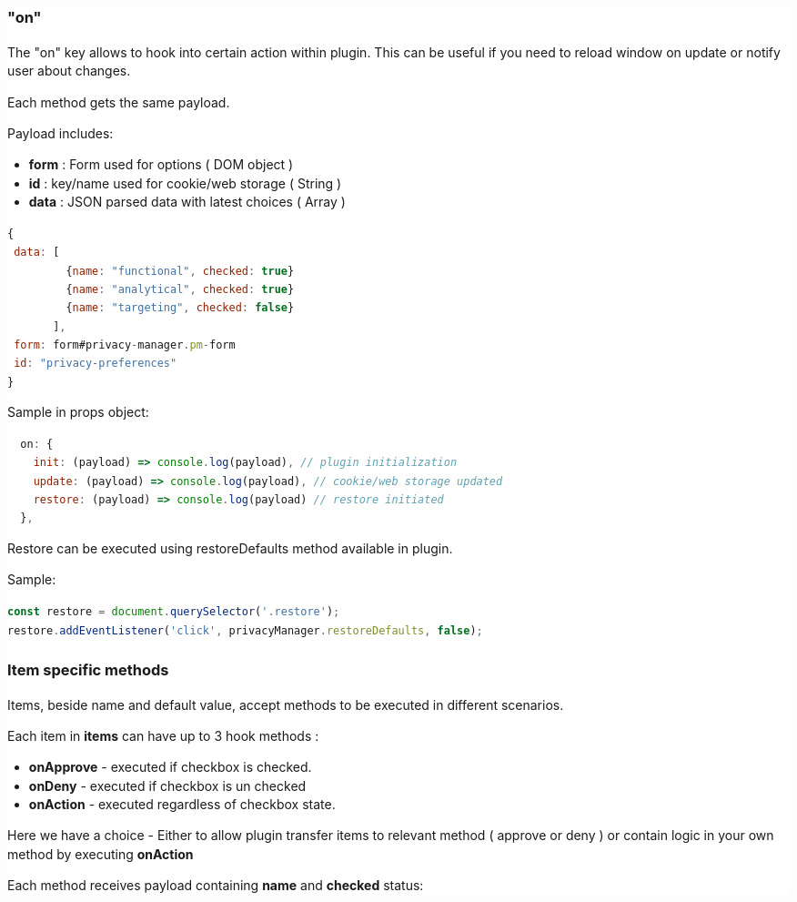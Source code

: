 ### "on"

The "on" key allows to hook into certain action within plugin. This can be useful if you need to reload window on update or notify user about changes.

Each method gets the same payload.

Payload includes:

- **form** : Form used for options ( DOM object )
- **id** : key/name used for cookie/web storage ( String )
- **data** : JSON parsed data with latest choices ( Array )

```js
{
 data: [
         {name: "functional", checked: true}
         {name: "analytical", checked: true}
         {name: "targeting", checked: false}
       ],
 form: form#privacy-manager.pm-form
 id: "privacy-preferences"
}
```

Sample in props object:

```js
  on: {
    init: (payload) => console.log(payload), // plugin initialization
    update: (payload) => console.log(payload), // cookie/web storage updated
    restore: (payload) => console.log(payload) // restore initiated
  },
```

Restore can be executed using restoreDefaults method available in plugin.

Sample:

```js
const restore = document.querySelector('.restore');
restore.addEventListener('click', privacyManager.restoreDefaults, false);
```

### Item specific methods

Items, beside name and default value, accept methods to be executed in different scenarios.

Each item in **items** can have  up to 3 hook methods :

- **onApprove** - executed if checkbox is checked.
- **onDeny** - executed if checkbox is un checked
- **onAction** - executed regardless of checkbox state.

Here we have a choice - Either to allow plugin transfer items to relevant method ( approve or deny ) or contain logic in your own method by executing **onAction**

Each method receives payload containing **name** and **checked** status:
